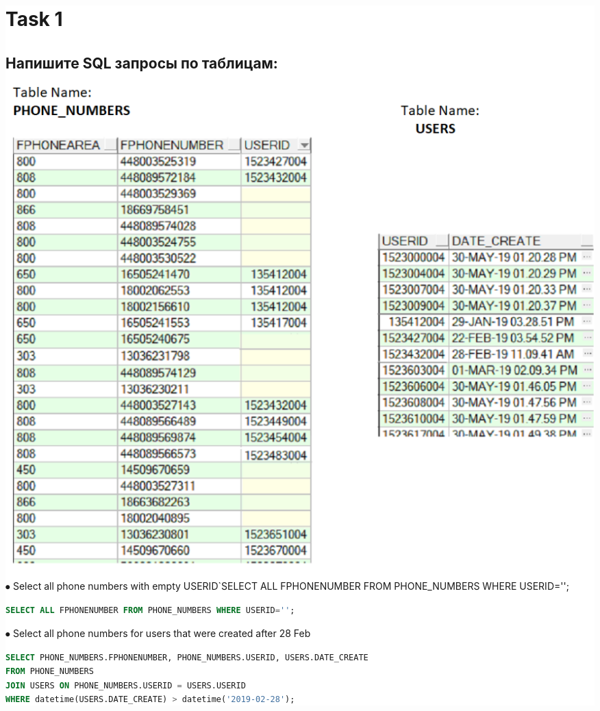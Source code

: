 # Task 1 
## Напишите SQL запросы по таблицам:

![still tables](DB_screen.png "Tables")

⦁	Select all phone numbers with empty USERID`SELECT ALL FPHONENUMBER FROM PHONE_NUMBERS WHERE USERID='';
```SQL
SELECT ALL FPHONENUMBER FROM PHONE_NUMBERS WHERE USERID='';
```

⦁	Select all phone numbers for users that were created after 28 Feb
```SQL
SELECT PHONE_NUMBERS.FPHONENUMBER, PHONE_NUMBERS.USERID, USERS.DATE_CREATE
FROM PHONE_NUMBERS
JOIN USERS ON PHONE_NUMBERS.USERID = USERS.USERID
WHERE datetime(USERS.DATE_CREATE) > datetime('2019-02-28');
```

